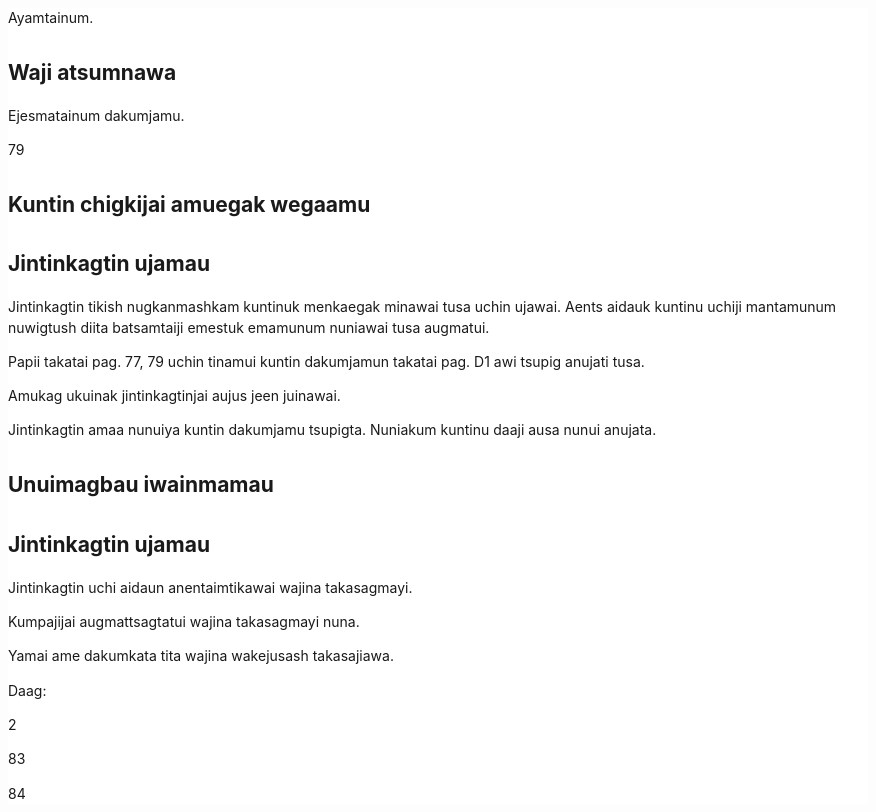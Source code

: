 Ayamtainum.

## Waji atsumnawa

Ejesmatainum dakumjamu.











79

## Kuntin chigkijai amuegak wegaamu

## Jintinkagtin ujamau

Jintinkagtin tikish nugkanmashkam kuntinuk menkaegak minawai tusa uchin ujawai. Aents aidauk kuntinu uchiji mantamunum nuwigtush diita batsamtaiji emestuk emamunum nuniawai tusa augmatui.

Papii takatai pag. 77, 79 uchin tinamui kuntin dakumjamun takatai pag. D1 awi tsupig anujati tusa.

Amukag ukuinak jintinkagtinjai aujus jeen juinawai.

Jintinkagtin amaa nunuiya kuntin dakumjamu tsupigta. Nuniakum kuntinu daaji ausa nunui anujata.

















## Unuimagbau iwainmamau

## Jintinkagtin ujamau

Jintinkagtin uchi aidaun anentaimtikawai wajina takasagmayi.

Kumpajijai augmattsagtatui wajina takasagmayi nuna.

Yamai ame dakumkata tita wajina wakejusash takasajiawa.

Daag:

2

83



84
